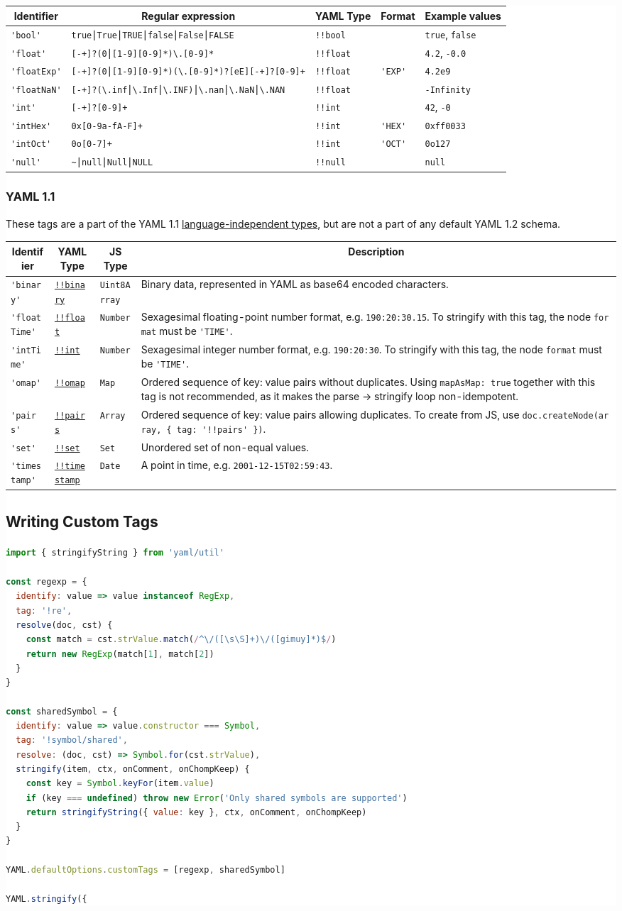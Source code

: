 | Identifier   | Regular expression                               | YAML Type | Format  | Example values  |
| ------------ | ------------------------------------------------ | --------- | ------- | --------------- |
| `'bool'`     | `true⎮True⎮TRUE⎮false⎮False⎮FALSE`               | `!!bool`  |         | `true`, `false` |
| `'float'`    | `[-+]?(0⎮[1-9][0-9]*)\.[0-9]*`                   | `!!float` |         | `4.2`, `-0.0`   |
| `'floatExp'` | `[-+]?(0⎮[1-9][0-9]*)(\.[0-9]*)?[eE][-+]?[0-9]+` | `!!float` | `'EXP'` | `4.2e9`         |
| `'floatNaN'` | `[-+]?(\.inf⎮\.Inf⎮\.INF)⎮\.nan⎮\.NaN⎮\.NAN`     | `!!float` |         | `-Infinity`     |
| `'int'`      | `[-+]?[0-9]+`                                    | `!!int`   |         | `42`, `-0`      |
| `'intHex'`   | `0x[0-9a-fA-F]+`                                 | `!!int`   | `'HEX'` | `0xff0033`      |
| `'intOct'`   | `0o[0-7]+`                                       | `!!int`   | `'OCT'` | `0o127`         |
| `'null'`     | `~⎮null⎮Null⎮NULL`                               | `!!null`  |         | `null`          |

### YAML 1.1

These tags are a part of the YAML 1.1 [language-independent types](https://yaml.org/type/), but are not a part of any default YAML 1.2 schema.

| Identifier    | YAML Type                                             | JS Type      | Description                                                                                                                                                                       |
| ------------- | ----------------------------------------------------- | ------------ | --------------------------------------------------------------------------------------------------------------------------------------------------------------------------------- |
| `'binary'`    | [`!!binary`](https://yaml.org/type/binary.html)       | `Uint8Array` | Binary data, represented in YAML as base64 encoded characters.                                                                                                                    |
| `'floatTime'` | [`!!float`](https://yaml.org/type/float.html)         | `Number`     | Sexagesimal floating-point number format, e.g. `190:20:30.15`. To stringify with this tag, the node `format` must be `'TIME'`.                                                    |
| `'intTime'`   | [`!!int`](https://yaml.org/type/int.html)             | `Number`     | Sexagesimal integer number format, e.g. `190:20:30`. To stringify with this tag, the node `format` must be `'TIME'`.                                                              |
| `'omap'`      | [`!!omap`](https://yaml.org/type/omap.html)           | `Map`        | Ordered sequence of key: value pairs without duplicates. Using `mapAsMap: true` together with this tag is not recommended, as it makes the parse → stringify loop non-idempotent. |
| `'pairs'`     | [`!!pairs`](https://yaml.org/type/pairs.html)         | `Array`      | Ordered sequence of key: value pairs allowing duplicates. To create from JS, use `doc.createNode(array, { tag: '!!pairs' })`.                                                     |
| `'set'`       | [`!!set`](https://yaml.org/type/set.html)             | `Set`        | Unordered set of non-equal values.                                                                                                                                                |
| `'timestamp'` | [`!!timestamp`](https://yaml.org/type/timestamp.html) | `Date`       | A point in time, e.g. `2001-12-15T02:59:43`.                                                                                                                                      |

## Writing Custom Tags

```js
import { stringifyString } from 'yaml/util'

const regexp = {
  identify: value => value instanceof RegExp,
  tag: '!re',
  resolve(doc, cst) {
    const match = cst.strValue.match(/^\/([\s\S]+)\/([gimuy]*)$/)
    return new RegExp(match[1], match[2])
  }
}

const sharedSymbol = {
  identify: value => value.constructor === Symbol,
  tag: '!symbol/shared',
  resolve: (doc, cst) => Symbol.for(cst.strValue),
  stringify(item, ctx, onComment, onChompKeep) {
    const key = Symbol.keyFor(item.value)
    if (key === undefined) throw new Error('Only shared symbols are supported')
    return stringifyString({ value: key }, ctx, onComment, onChompKeep)
  }
}

YAML.defaultOptions.customTags = [regexp, sharedSymbol]

YAML.stringify({
```